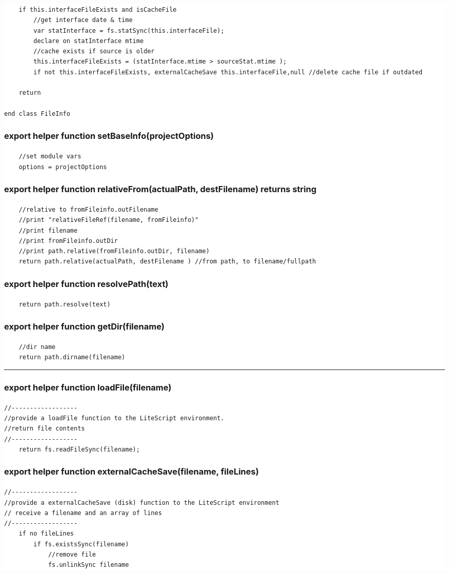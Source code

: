         if this.interfaceFileExists and isCacheFile
            //get interface date & time 
            var statInterface = fs.statSync(this.interfaceFile);
            declare on statInterface mtime
            //cache exists if source is older
            this.interfaceFileExists = (statInterface.mtime > sourceStat.mtime ); 
            if not this.interfaceFileExists, externalCacheSave this.interfaceFile,null //delete cache file if outdated
        
        return
    
    end class FileInfo

### export helper function setBaseInfo(projectOptions)

        //set module vars
        options = projectOptions


### export helper function relativeFrom(actualPath, destFilename) returns string

        //relative to fromFileinfo.outFilename
        //print "relativeFileRef(filename, fromFileinfo)"
        //print filename
        //print fromFileinfo.outDir
        //print path.relative(fromFileinfo.outDir, filename)
        return path.relative(actualPath, destFilename ) //from path, to filename/fullpath


### export helper function resolvePath(text)
        return path.resolve(text)

### export helper function getDir(filename)
        //dir name
        return path.dirname(filename)
    
----------

### export helper function loadFile(filename)
    //------------------
    //provide a loadFile function to the LiteScript environment.
    //return file contents
    //------------------
        return fs.readFileSync(filename);
    

### export helper function externalCacheSave(filename, fileLines)
    //------------------
    //provide a externalCacheSave (disk) function to the LiteScript environment
    // receive a filename and an array of lines
    //------------------
        if no fileLines
            if fs.existsSync(filename)
                //remove file
                fs.unlinkSync filename

